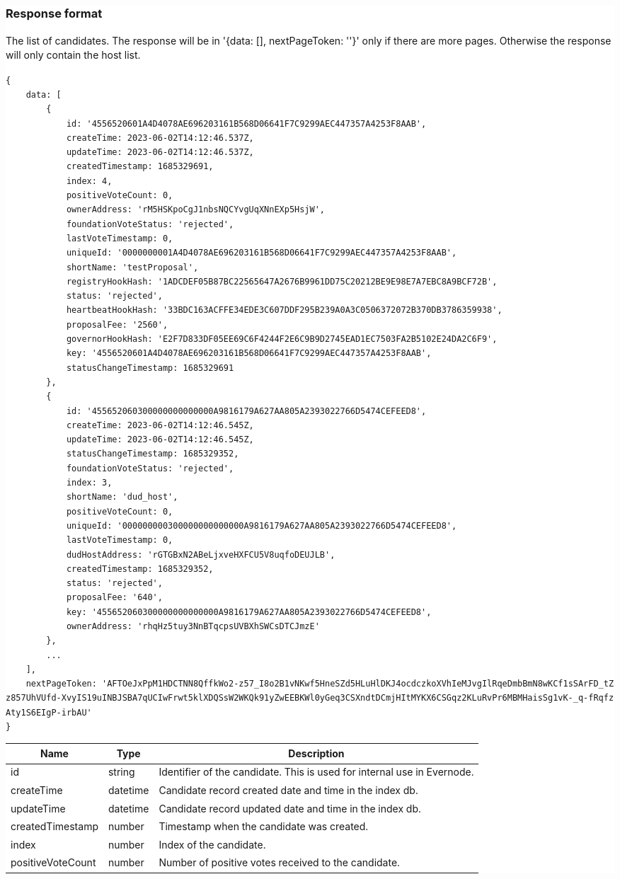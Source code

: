 ### Response format
The list of candidates. The response will be in '{data: [], nextPageToken: ''}' only if there are more pages. Otherwise the response will only contain the host list. 
```
{
    data: [
        {
            id: '4556520601A4D4078AE696203161B568D06641F7C9299AEC447357A4253F8AAB',
            createTime: 2023-06-02T14:12:46.537Z,
            updateTime: 2023-06-02T14:12:46.537Z,
            createdTimestamp: 1685329691,
            index: 4,
            positiveVoteCount: 0,
            ownerAddress: 'rM5HSKpoCgJ1nbsNQCYvgUqXNnEXp5HsjW',
            foundationVoteStatus: 'rejected',
            lastVoteTimestamp: 0,
            uniqueId: '0000000001A4D4078AE696203161B568D06641F7C9299AEC447357A4253F8AAB',
            shortName: 'testProposal',
            registryHookHash: '1ADCDEF05B87BC22565647A2676B9961DD75C20212BE9E98E7A7EBC8A9BCF72B',
            status: 'rejected',
            heartbeatHookHash: '33BDC163ACFFE34EDE3C607DDF295B239A0A3C0506372072B370DB3786359938',
            proposalFee: '2560',
            governorHookHash: 'E2F7D833DF05EE69C6F4244F2E6C9B9D2745EAD1EC7503FA2B5102E24DA2C6F9',
            key: '4556520601A4D4078AE696203161B568D06641F7C9299AEC447357A4253F8AAB',
            statusChangeTimestamp: 1685329691
        },
        {
            id: '455652060300000000000000A9816179A627AA805A2393022766D5474CEFEED8',
            createTime: 2023-06-02T14:12:46.545Z,
            updateTime: 2023-06-02T14:12:46.545Z,
            statusChangeTimestamp: 1685329352,
            foundationVoteStatus: 'rejected',
            index: 3,
            shortName: 'dud_host',
            positiveVoteCount: 0,
            uniqueId: '000000000300000000000000A9816179A627AA805A2393022766D5474CEFEED8',
            lastVoteTimestamp: 0,
            dudHostAddress: 'rGTGBxN2ABeLjxveHXFCU5V8uqfoDEUJLB',
            createdTimestamp: 1685329352,
            status: 'rejected',
            proposalFee: '640',
            key: '455652060300000000000000A9816179A627AA805A2393022766D5474CEFEED8',
            ownerAddress: 'rhqHz5tuy3NnBTqcpsUVBXhSWCsDTCJmzE'
        },
        ...
    ],
    nextPageToken: 'AFTOeJxPpM1HDCTNN8QffkWo2-z57_I8o2B1vNKwf5HneSZd5HLuHlDKJ4ocdczkoXVhIeMJvgIlRqeDmbBmN8wKCf1sSArFD_tZz857UhVUfd-XvyIS19uINBJSBA7qUCIwFrwt5klXDQSsW2WKQk91yZwEEBKWl0yGeq3CSXndtDCmjHItMYKX6CSGqz2KLuRvPr6MBMHaisSg1vK-_q-fRqfzAty1S6EIgP-irbAU'
}
```
| Name                  | Type     | Description                                                              |
| --------------------- | -------- | ------------------------------------------------------------------------ |
| id                    | string   | Identifier of the candidate. This is used for internal use in Evernode.  |
| createTime            | datetime | Candidate record created date and time in the index db.                  |
| updateTime            | datetime | Candidate record updated date and time in the index db.                  |
| createdTimestamp      | number   | Timestamp when the candidate was created.                                |
| index                 | number   | Index of the candidate.                                                  |
| positiveVoteCount     | number   | Number of positive votes received to the candidate.                      |